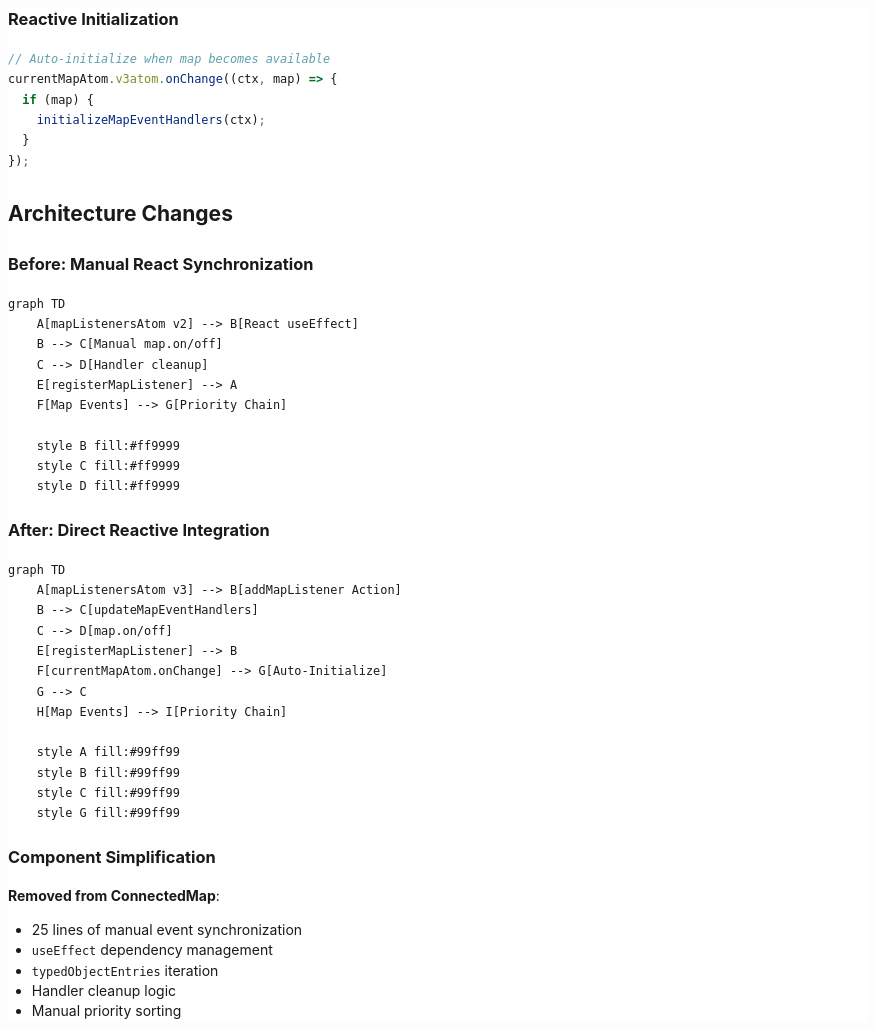 ### Reactive Initialization

```typescript
// Auto-initialize when map becomes available
currentMapAtom.v3atom.onChange((ctx, map) => {
  if (map) {
    initializeMapEventHandlers(ctx);
  }
});
```

## Architecture Changes

### Before: Manual React Synchronization

```mermaid
graph TD
    A[mapListenersAtom v2] --> B[React useEffect]
    B --> C[Manual map.on/off]
    C --> D[Handler cleanup]
    E[registerMapListener] --> A
    F[Map Events] --> G[Priority Chain]

    style B fill:#ff9999
    style C fill:#ff9999
    style D fill:#ff9999
```

### After: Direct Reactive Integration

```mermaid
graph TD
    A[mapListenersAtom v3] --> B[addMapListener Action]
    B --> C[updateMapEventHandlers]
    C --> D[map.on/off]
    E[registerMapListener] --> B
    F[currentMapAtom.onChange] --> G[Auto-Initialize]
    G --> C
    H[Map Events] --> I[Priority Chain]

    style A fill:#99ff99
    style B fill:#99ff99
    style C fill:#99ff99
    style G fill:#99ff99
```

### Component Simplification

**Removed from ConnectedMap**:

- 25 lines of manual event synchronization
- `useEffect` dependency management
- `typedObjectEntries` iteration
- Handler cleanup logic
- Manual priority sorting
